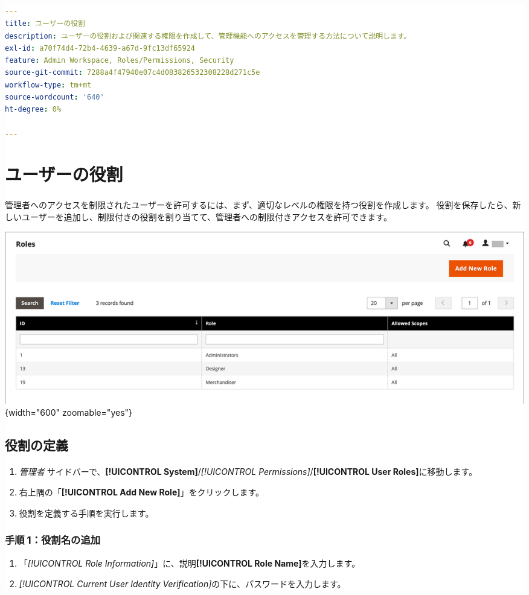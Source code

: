 ```yaml
---
title: ユーザーの役割
description: ユーザーの役割および関連する権限を作成して、管理機能へのアクセスを管理する方法について説明します。
exl-id: a70f74d4-72b4-4639-a67d-9fc13df65924
feature: Admin Workspace, Roles/Permissions, Security
source-git-commit: 7288a4f47940e07c4d083826532308228d271c5e
workflow-type: tm+mt
source-wordcount: '640'
ht-degree: 0%

---
```


# ユーザーの役割

管理者へのアクセスを制限されたユーザーを許可するには、まず、適切なレベルの権限を持つ役割を作成します。 役割を保存したら、新しいユーザーを追加し、制限付きの役割を割り当てて、管理者への制限付きアクセスを許可できます。

![ 管理者 – ユーザーの役割 ](./assets/permissions-role-grid.png){width="600" zoomable="yes"}

## 役割の定義

1. _管理者_ サイドバーで、**[!UICONTROL System]**/_[!UICONTROL Permissions]_/**[!UICONTROL User Roles]**&#x200B;に移動します。

1. 右上隅の「**[!UICONTROL Add New Role]**」をクリックします。

1. 役割を定義する手順を実行します。

### 手順 1：役割名の追加

1. 「_[!UICONTROL Role Information]_」に、説明&#x200B;**[!UICONTROL Role Name]**&#x200B;を入力します。

1. _[!UICONTROL Current User Identity Verification]_&#x200B;の下に、パスワードを入力します。
